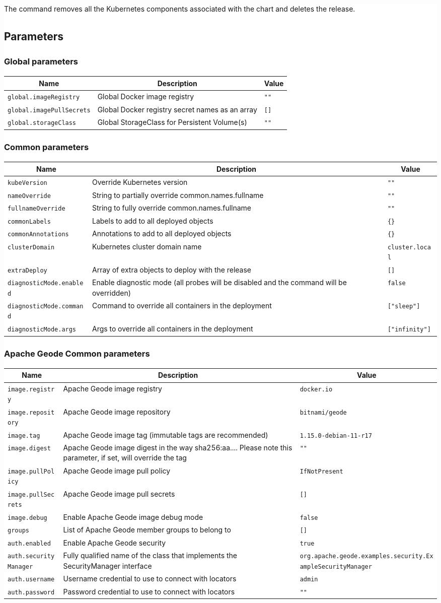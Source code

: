 The command removes all the Kubernetes components associated with the chart and deletes the release.

## Parameters

### Global parameters

| Name                      | Description                                     | Value |
| ------------------------- | ----------------------------------------------- | ----- |
| `global.imageRegistry`    | Global Docker image registry                    | `""`  |
| `global.imagePullSecrets` | Global Docker registry secret names as an array | `[]`  |
| `global.storageClass`     | Global StorageClass for Persistent Volume(s)    | `""`  |


### Common parameters

| Name                     | Description                                                                             | Value           |
| ------------------------ | --------------------------------------------------------------------------------------- | --------------- |
| `kubeVersion`            | Override Kubernetes version                                                             | `""`            |
| `nameOverride`           | String to partially override common.names.fullname                                      | `""`            |
| `fullnameOverride`       | String to fully override common.names.fullname                                          | `""`            |
| `commonLabels`           | Labels to add to all deployed objects                                                   | `{}`            |
| `commonAnnotations`      | Annotations to add to all deployed objects                                              | `{}`            |
| `clusterDomain`          | Kubernetes cluster domain name                                                          | `cluster.local` |
| `extraDeploy`            | Array of extra objects to deploy with the release                                       | `[]`            |
| `diagnosticMode.enabled` | Enable diagnostic mode (all probes will be disabled and the command will be overridden) | `false`         |
| `diagnosticMode.command` | Command to override all containers in the deployment                                    | `["sleep"]`     |
| `diagnosticMode.args`    | Args to override all containers in the deployment                                       | `["infinity"]`  |


### Apache Geode Common parameters

| Name                                     | Description                                                                                                  | Value                                                       |
| ---------------------------------------- | ------------------------------------------------------------------------------------------------------------ | ----------------------------------------------------------- |
| `image.registry`                         | Apache Geode image registry                                                                                  | `docker.io`                                                 |
| `image.repository`                       | Apache Geode image repository                                                                                | `bitnami/geode`                                             |
| `image.tag`                              | Apache Geode image tag (immutable tags are recommended)                                                      | `1.15.0-debian-11-r17`                                      |
| `image.digest`                           | Apache Geode image digest in the way sha256:aa.... Please note this parameter, if set, will override the tag | `""`                                                        |
| `image.pullPolicy`                       | Apache Geode image pull policy                                                                               | `IfNotPresent`                                              |
| `image.pullSecrets`                      | Apache Geode image pull secrets                                                                              | `[]`                                                        |
| `image.debug`                            | Enable Apache Geode image debug mode                                                                         | `false`                                                     |
| `groups`                                 | List of Apache Geode member groups to belong to                                                              | `[]`                                                        |
| `auth.enabled`                           | Enable Apache Geode security                                                                                 | `true`                                                      |
| `auth.securityManager`                   | Fully qualified name of the class that implements the SecurityManager interface                              | `org.apache.geode.examples.security.ExampleSecurityManager` |
| `auth.username`                          | Username credential to use to connect with locators                                                          | `admin`                                                     |
| `auth.password`                          | Password credential to use to connect with locators                                                          | `""`                                                        |